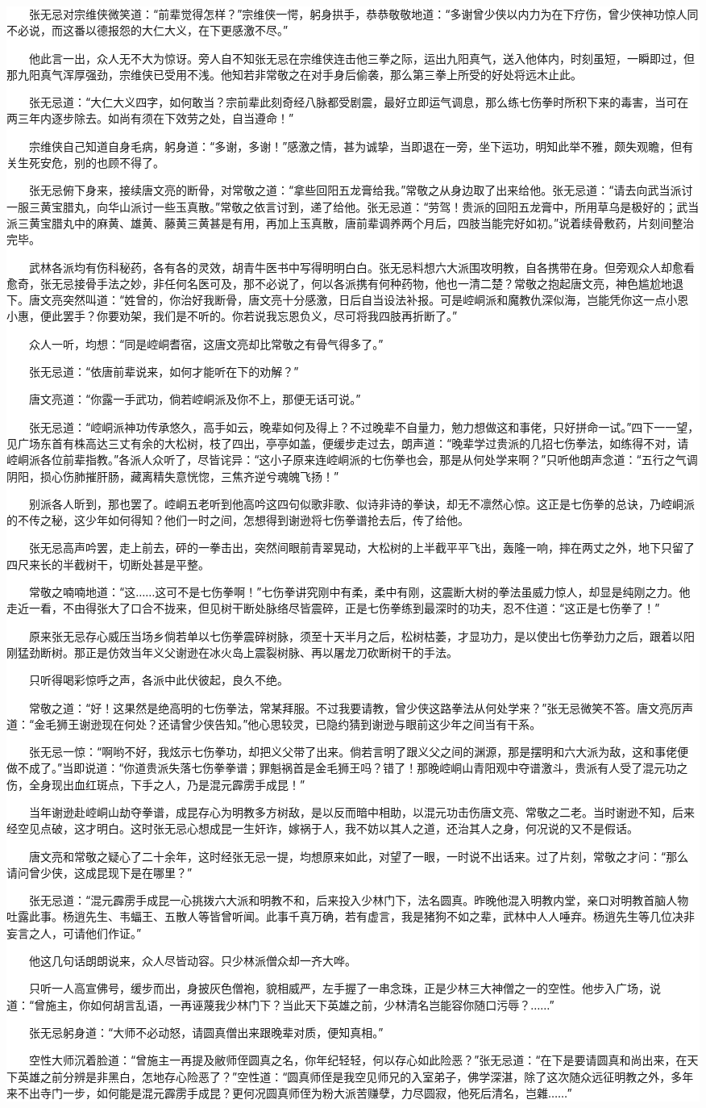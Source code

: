 　　张无忌对宗维侠微笑道：“前辈觉得怎样？”宗维侠一愕，躬身拱手，恭恭敬敬地道：“多谢曾少侠以内力为在下疗伤，曾少侠神功惊人同不必说，而这番以德报怨的大仁大义，在下更感激不尽。”

　　他此言一出，众人无不大为惊讶。旁人自不知张无忌在宗维侠连击他三拳之际，运出九阳真气，送入他体内，时刻虽短，一瞬即过，但那九阳真气浑厚强劲，宗维侠已受用不浅。他知若非常敬之在对手身后偷袭，那么第三拳上所受的好处将远木止此。

　　张无忌道：“大仁大义四字，如何敢当？宗前辈此刻奇经八脉都受剧震，最好立即运气调息，那么练七伤拳时所积下来的毒害，当可在两三年内逐步除去。如尚有须在下效劳之处，自当遵命！”

　　宗维侠自己知道自身毛病，躬身道：“多谢，多谢！”感激之情，甚为诚挚，当即退在一旁，坐下运功，明知此举不雅，颇失观瞻，但有关生死安危，别的也顾不得了。

　　张无忌俯下身来，接续唐文亮的断骨，对常敬之道：“拿些回阳五龙膏给我。”常敬之从身边取了出来给他。张无忌道：“请去向武当派讨一服三黄宝腊丸，向华山派讨一些玉真散。”常敬之依言讨到，递了给他。张无忌道：“劳驾！贵派的回阳五龙膏中，所用草乌是极好的；武当派三黄宝腊丸中的麻黄、雄黄、藤黄三黄甚是有用，再加上玉真散，唐前辈调养两个月后，四肢当能完好如初。”说着续骨敷药，片刻间整治完毕。

　　武林各派均有伤科秘药，各有各的灵效，胡青牛医书中写得明明白白。张无忌料想六大派围攻明教，自各携带在身。但旁观众人却愈看愈奇，张无忌接骨手法之妙，非任何名医可及，那不必说了，何以各派携有何种药物，他也一清二楚？常敬之抱起唐文亮，神色尴尬地退下。唐文亮突然叫道：“姓曾的，你治好我断骨，唐文亮十分感激，日后自当设法补报。可是崆峒派和魔教仇深似海，岂能凭你这一点小恩小惠，便此罢手？你要劝架，我们是不听的。你若说我忘恩负义，尽可将我四肢再折断了。”

　　众人一听，均想：“同是崆峒耆宿，这唐文亮却比常敬之有骨气得多了。”

　　张无忌道：“依唐前辈说来，如何才能听在下的劝解？”

　　唐文亮道：“你露一手武功，倘若崆峒派及你不上，那便无话可说。”

　　张无忌道：“崆峒派神功传承悠久，高手如云，晚辈如何及得上？不过晚辈不自量力，勉力想做这和事佬，只好拼命一试。”四下一一望，见广场东首有株高达三丈有余的大松树，枝了四出，亭亭如盖，便缓步走过去，朗声道：“晚辈学过贵派的几招七伤拳法，如练得不对，请崆峒派各位前辈指教。”各派人众听了，尽皆诧异：“这小子原来连崆峒派的七伤拳也会，那是从何处学来啊？”只听他朗声念道：“五行之气调阴阳，损心伤肺摧肝肠，藏离精失意恍惚，三焦齐逆兮魂魄飞扬！”

　　别派各人昕到，那也罢了。崆峒五老听到他高吟这四句似歌非歌、似诗非诗的拳诀，却无不凛然心惊。这正是七伤拳的总诀，乃崆峒派的不传之秘，这少年如何得知？他们一时之间，怎想得到谢逊将七伤拳谱抢去后，传了给他。

　　张无忌高声吟罢，走上前去，砰的一拳击出，突然间眼前青翠晃动，大松树的上半截平平飞出，轰隆一响，摔在两丈之外，地下只留了四尺来长的半截树干，切断处甚是平整。

　　常敬之喃喃地道：“这……这可不是七伤拳啊！”七伤拳讲究刚中有柔，柔中有刚，这震断大树的拳法虽威力惊人，却显是纯刚之力。他走近一看，不由得张大了口合不拢来，但见树干断处脉络尽皆震碎，正是七伤拳练到最深时的功夫，忍不住道：“这正是七伤拳了！”

　　原来张无忌存心威压当场乡倘若单以七伤拳震碎树脉，须至十天半月之后，松树枯萎，才显功力，是以使出七伤拳劲力之后，跟着以阳刚猛劲断树。那正是仿效当年义父谢逊在冰火岛上震裂树脉、再以屠龙刀砍断树干的手法。

　　只听得喝彩惊呼之声，各派中此伏彼起，良久不绝。

　　常敬之道：“好！这果然是绝高明的七伤拳法，常某拜服。不过我要请教，曾少侠这路拳法从何处学来？”张无忌微笑不答。唐文亮厉声道：“金毛狮王谢逊现在何处？还请曾少侠告知。”他心思较灵，已隐约猜到谢逊与眼前这少年之间当有干系。

　　张无忌一惊：“啊哟不好，我炫示七伤拳功，却把义父带了出来。倘若言明了跟义父之间的渊源，那是摆明和六大派为敌，这和事佬便做不成了。”当即说道：“你道贵派失落七伤拳拳谱；罪魁祸首是金毛狮王吗？错了！那晚崆峒山青阳观中夺谱激斗，贵派有人受了混元功之伤，全身现出血红斑点，下手之人，乃是混元霹雳手成昆！”

　　当年谢逊赴崆峒山劫夺拳谱，成昆存心为明教多方树敌，是以反而暗中相助，以混元功击伤唐文亮、常敬之二老。当时谢逊不知，后来经空见点破，这才明白。这时张无忌心想成昆一生奸诈，嫁祸于人，我不妨以其人之道，还治其人之身，何况说的又不是假话。

　　唐文亮和常敬之疑心了二十余年，这时经张无忌一提，均想原来如此，对望了一眼，一时说不出话来。过了片刻，常敬之才问：“那么请问曾少侠，这成昆现下是在哪里？”

　　张无忌道：“混元霹雳手成昆一心挑拨六大派和明教不和，后来投入少林门下，法名圆真。昨晚他混入明教内堂，亲口对明教首脑人物吐露此事。杨逍先生、韦蝠王、五散人等皆曾听闻。此事千真万确，若有虚言，我是猪狗不如之辈，武林中人人唾弃。杨逍先生等几位决非妄言之人，可请他们作证。”

　　他这几句话朗朗说来，众人尽皆动容。只少林派僧众却一齐大哗。

　　只听一人高宣佛号，缓步而出，身披灰色僧袍，貌相威严，左手握了一串念珠，正是少林三大神僧之一的空性。他步入广场，说道：“曾施主，你如何胡言乱语，一再诬蔑我少林门下？当此天下英雄之前，少林清名岂能容你随口污辱？……”

　　张无忌躬身道：“大师不必动怒，请圆真僧出来跟晚辈对质，便知真相。”

　　空性大师沉着脸道：“曾施主一再提及敝师侄圆真之名，你年纪轻轻，何以存心如此险恶？”张无忌道：“在下是要请圆真和尚出来，在天下英雄之前分辨是非黑白，怎地存心险恶了？”空性道：“圆真师侄是我空见师兄的入室弟子，佛学深湛，除了这次随众远征明教之外，多年来不出寺门一步，如何能是混元霹雳手成昆？更何况圆真师侄为粉大派苦赚孽，力尽圆寂，他死后清名，岂雜……”
